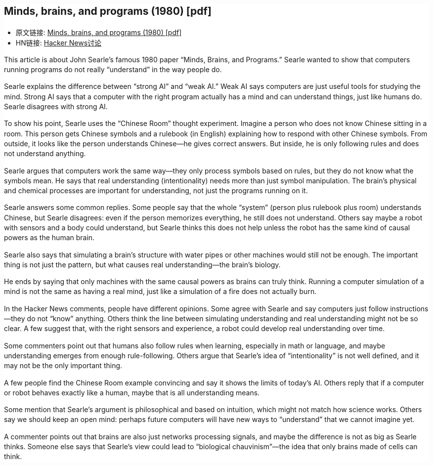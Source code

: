 
## Minds, brains, and programs (1980) [pdf]

- 原文链接: [Minds, brains, and programs (1980) [pdf]](https://home.csulb.edu/~cwallis/382/readings/482/searle.minds.brains.programs.bbs.1980.pdf)
- HN链接: [Hacker News讨论](https://news.ycombinator.com/item?id=45564821)

This article is about John Searle’s famous 1980 paper “Minds, Brains, and Programs.” Searle wanted to show that computers running programs do not really “understand” in the way people do.

Searle explains the difference between “strong AI” and “weak AI.” Weak AI says computers are just useful tools for studying the mind. Strong AI says that a computer with the right program actually has a mind and can understand things, just like humans do. Searle disagrees with strong AI.

To show his point, Searle uses the “Chinese Room” thought experiment. Imagine a person who does not know Chinese sitting in a room. This person gets Chinese symbols and a rulebook (in English) explaining how to respond with other Chinese symbols. From outside, it looks like the person understands Chinese—he gives correct answers. But inside, he is only following rules and does not understand anything.

Searle argues that computers work the same way—they only process symbols based on rules, but they do not know what the symbols mean. He says that real understanding (intentionality) needs more than just symbol manipulation. The brain’s physical and chemical processes are important for understanding, not just the programs running on it.

Searle answers some common replies. Some people say that the whole “system” (person plus rulebook plus room) understands Chinese, but Searle disagrees: even if the person memorizes everything, he still does not understand. Others say maybe a robot with sensors and a body could understand, but Searle thinks this does not help unless the robot has the same kind of causal powers as the human brain.

Searle also says that simulating a brain’s structure with water pipes or other machines would still not be enough. The important thing is not just the pattern, but what causes real understanding—the brain’s biology.

He ends by saying that only machines with the same causal powers as brains can truly think. Running a computer simulation of a mind is not the same as having a real mind, just like a simulation of a fire does not actually burn.

In the Hacker News comments, people have different opinions. Some agree with Searle and say computers just follow instructions—they do not “know” anything. Others think the line between simulating understanding and real understanding might not be so clear. A few suggest that, with the right sensors and experience, a robot could develop real understanding over time.

Some commenters point out that humans also follow rules when learning, especially in math or language, and maybe understanding emerges from enough rule-following. Others argue that Searle’s idea of “intentionality” is not well defined, and it may not be the only important thing.

A few people find the Chinese Room example convincing and say it shows the limits of today’s AI. Others reply that if a computer or robot behaves exactly like a human, maybe that is all understanding means.

Some mention that Searle’s argument is philosophical and based on intuition, which might not match how science works. Others say we should keep an open mind: perhaps future computers will have new ways to “understand” that we cannot imagine yet.

A commenter points out that brains are also just networks processing signals, and maybe the difference is not as big as Searle thinks. Someone else says that Searle’s view could lead to “biological chauvinism”—the idea that only brains made of cells can think.
